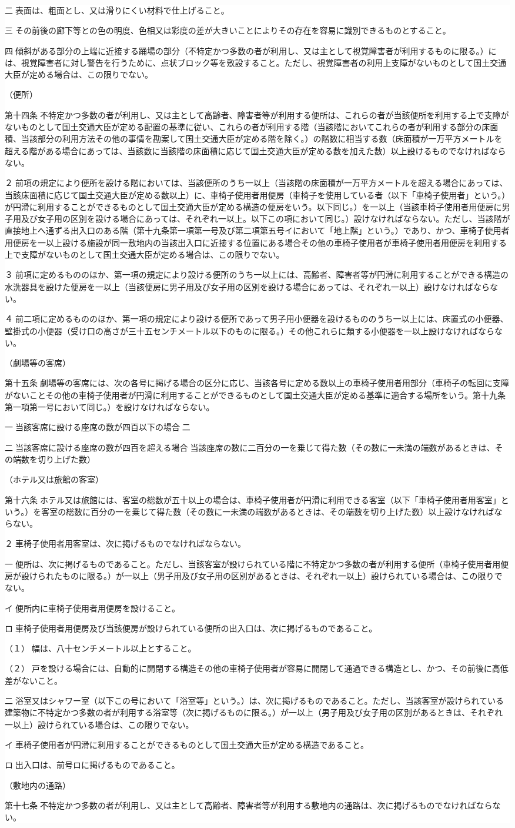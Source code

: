 二 表面は、粗面とし、又は滑りにくい材料で仕上げること。

三 その前後の廊下等との色の明度、色相又は彩度の差が大きいことによりその存在を容易に識別できるものとすること。

四 傾斜がある部分の上端に近接する踊場の部分（不特定かつ多数の者が利用し、又は主として視覚障害者が利用するものに限る。）には、視覚障害者に対し警告を行うために、点状ブロック等を敷設すること。ただし、視覚障害者の利用上支障がないものとして国土交通大臣が定める場合は、この限りでない。

（便所）

第十四条 不特定かつ多数の者が利用し、又は主として高齢者、障害者等が利用する便所は、これらの者が当該便所を利用する上で支障がないものとして国土交通大臣が定める配置の基準に従い、これらの者が利用する階（当該階においてこれらの者が利用する部分の床面積、当該部分の利用方法その他の事情を勘案して国土交通大臣が定める階を除く。）の階数に相当する数（床面積が一万平方メートルを超える階がある場合にあっては、当該数に当該階の床面積に応じて国土交通大臣が定める数を加えた数）以上設けるものでなければならない。

２ 前項の規定により便所を設ける階においては、当該便所のうち一以上（当該階の床面積が一万平方メートルを超える場合にあっては、当該床面積に応じて国土交通大臣が定める数以上）に、車椅子使用者用便房（車椅子を使用している者（以下「車椅子使用者」という。）が円滑に利用することができるものとして国土交通大臣が定める構造の便房をいう。以下同じ。）を一以上（当該車椅子使用者用便房に男子用及び女子用の区別を設ける場合にあっては、それぞれ一以上。以下この項において同じ。）設けなければならない。ただし、当該階が直接地上へ通ずる出入口のある階（第十九条第一項第一号及び第二項第五号イにおいて「地上階」という。）であり、かつ、車椅子使用者用便房を一以上設ける施設が同一敷地内の当該出入口に近接する位置にある場合その他の車椅子使用者が車椅子使用者用便房を利用する上で支障がないものとして国土交通大臣が定める場合は、この限りでない。

３ 前項に定めるもののほか、第一項の規定により設ける便所のうち一以上には、高齢者、障害者等が円滑に利用することができる構造の水洗器具を設けた便房を一以上（当該便房に男子用及び女子用の区別を設ける場合にあっては、それぞれ一以上）設けなければならない。

４ 前二項に定めるもののほか、第一項の規定により設ける便所であって男子用小便器を設けるもののうち一以上には、床置式の小便器、壁掛式の小便器（受け口の高さが三十五センチメートル以下のものに限る。）その他これらに類する小便器を一以上設けなければならない。

（劇場等の客席）

第十五条 劇場等の客席には、次の各号に掲げる場合の区分に応じ、当該各号に定める数以上の車椅子使用者用部分（車椅子の転回に支障がないことその他の車椅子使用者が円滑に利用することができるものとして国土交通大臣が定める基準に適合する場所をいう。第十九条第一項第一号において同じ。）を設けなければならない。

一 当該客席に設ける座席の数が四百以下の場合 二

二 当該客席に設ける座席の数が四百を超える場合 当該座席の数に二百分の一を乗じて得た数（その数に一未満の端数があるときは、その端数を切り上げた数）

（ホテル又は旅館の客室）

第十六条 ホテル又は旅館には、客室の総数が五十以上の場合は、車椅子使用者が円滑に利用できる客室（以下「車椅子使用者用客室」という。）を客室の総数に百分の一を乗じて得た数（その数に一未満の端数があるときは、その端数を切り上げた数）以上設けなければならない。

２ 車椅子使用者用客室は、次に掲げるものでなければならない。

一 便所は、次に掲げるものであること。ただし、当該客室が設けられている階に不特定かつ多数の者が利用する便所（車椅子使用者用便房が設けられたものに限る。）が一以上（男子用及び女子用の区別があるときは、それぞれ一以上）設けられている場合は、この限りでない。

イ 便所内に車椅子使用者用便房を設けること。

ロ 車椅子使用者用便房及び当該便房が設けられている便所の出入口は、次に掲げるものであること。

（１） 幅は、八十センチメートル以上とすること。

（２） 戸を設ける場合には、自動的に開閉する構造その他の車椅子使用者が容易に開閉して通過できる構造とし、かつ、その前後に高低差がないこと。

二 浴室又はシャワー室（以下この号において「浴室等」という。）は、次に掲げるものであること。ただし、当該客室が設けられている建築物に不特定かつ多数の者が利用する浴室等（次に掲げるものに限る。）が一以上（男子用及び女子用の区別があるときは、それぞれ一以上）設けられている場合は、この限りでない。

イ 車椅子使用者が円滑に利用することができるものとして国土交通大臣が定める構造であること。

ロ 出入口は、前号ロに掲げるものであること。

（敷地内の通路）

第十七条 不特定かつ多数の者が利用し、又は主として高齢者、障害者等が利用する敷地内の通路は、次に掲げるものでなければならない。
